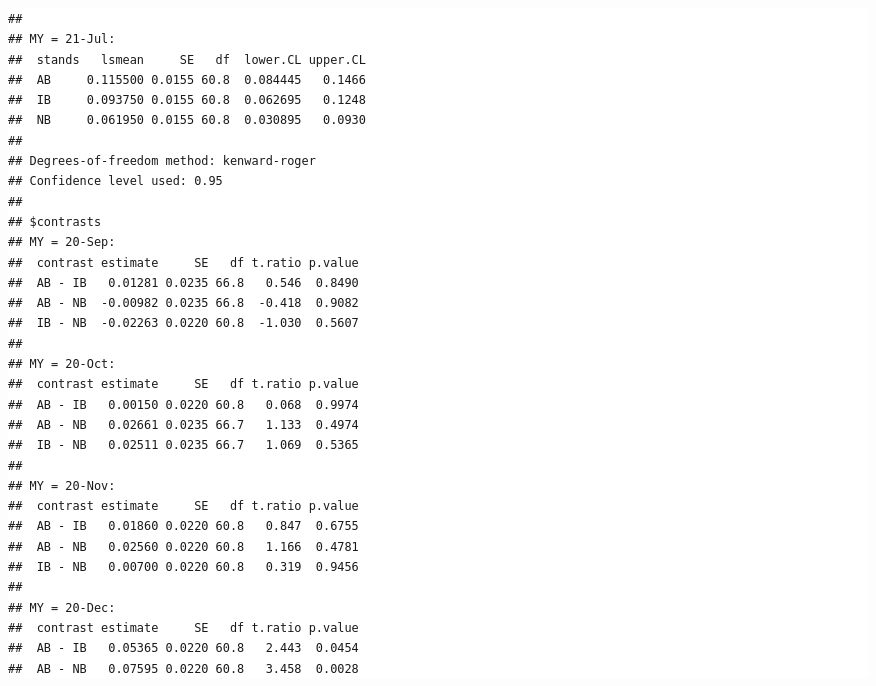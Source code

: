     ## 
    ## MY = 21-Jul:
    ##  stands   lsmean     SE   df  lower.CL upper.CL
    ##  AB     0.115500 0.0155 60.8  0.084445   0.1466
    ##  IB     0.093750 0.0155 60.8  0.062695   0.1248
    ##  NB     0.061950 0.0155 60.8  0.030895   0.0930
    ## 
    ## Degrees-of-freedom method: kenward-roger 
    ## Confidence level used: 0.95 
    ## 
    ## $contrasts
    ## MY = 20-Sep:
    ##  contrast estimate     SE   df t.ratio p.value
    ##  AB - IB   0.01281 0.0235 66.8   0.546  0.8490
    ##  AB - NB  -0.00982 0.0235 66.8  -0.418  0.9082
    ##  IB - NB  -0.02263 0.0220 60.8  -1.030  0.5607
    ## 
    ## MY = 20-Oct:
    ##  contrast estimate     SE   df t.ratio p.value
    ##  AB - IB   0.00150 0.0220 60.8   0.068  0.9974
    ##  AB - NB   0.02661 0.0235 66.7   1.133  0.4974
    ##  IB - NB   0.02511 0.0235 66.7   1.069  0.5365
    ## 
    ## MY = 20-Nov:
    ##  contrast estimate     SE   df t.ratio p.value
    ##  AB - IB   0.01860 0.0220 60.8   0.847  0.6755
    ##  AB - NB   0.02560 0.0220 60.8   1.166  0.4781
    ##  IB - NB   0.00700 0.0220 60.8   0.319  0.9456
    ## 
    ## MY = 20-Dec:
    ##  contrast estimate     SE   df t.ratio p.value
    ##  AB - IB   0.05365 0.0220 60.8   2.443  0.0454
    ##  AB - NB   0.07595 0.0220 60.8   3.458  0.0028